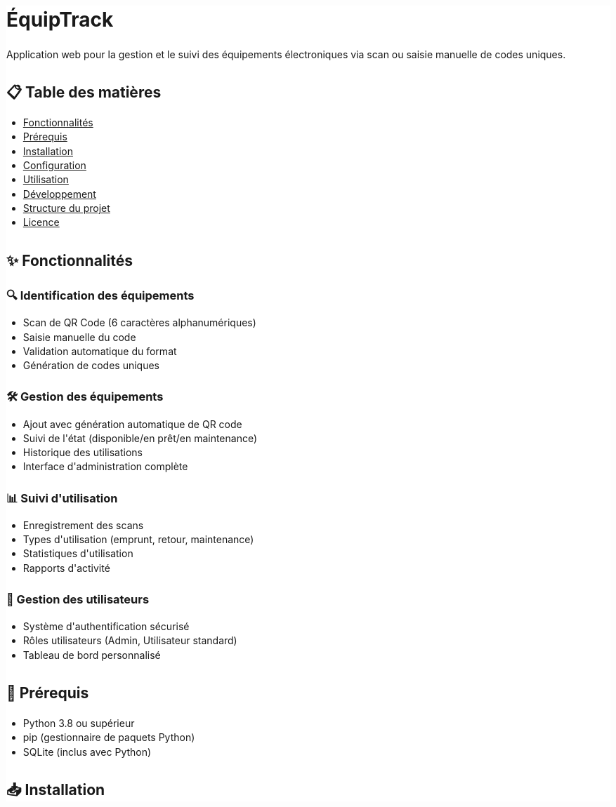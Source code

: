 # ÉquipTrack

Application web pour la gestion et le suivi des équipements électroniques via scan ou saisie manuelle de codes uniques.

## 📋 Table des matières
- [Fonctionnalités](#-fonctionnalités)
- [Prérequis](#-prérequis)
- [Installation](#-installation)
- [Configuration](#-configuration)
- [Utilisation](#-utilisation)
- [Développement](#-développement)
- [Structure du projet](#-structure-du-projet)
- [Licence](#-licence)

## ✨ Fonctionnalités

### 🔍 Identification des équipements
- Scan de QR Code (6 caractères alphanumériques)
- Saisie manuelle du code
- Validation automatique du format
- Génération de codes uniques

### 🛠️ Gestion des équipements
- Ajout avec génération automatique de QR code
- Suivi de l'état (disponible/en prêt/en maintenance)
- Historique des utilisations
- Interface d'administration complète

### 📊 Suivi d'utilisation
- Enregistrement des scans
- Types d'utilisation (emprunt, retour, maintenance)
- Statistiques d'utilisation
- Rapports d'activité

### 👥 Gestion des utilisateurs
- Système d'authentification sécurisé
- Rôles utilisateurs (Admin, Utilisateur standard)
- Tableau de bord personnalisé

## 🚀 Prérequis

- Python 3.8 ou supérieur
- pip (gestionnaire de paquets Python)
- SQLite (inclus avec Python)

## 📥 Installation
